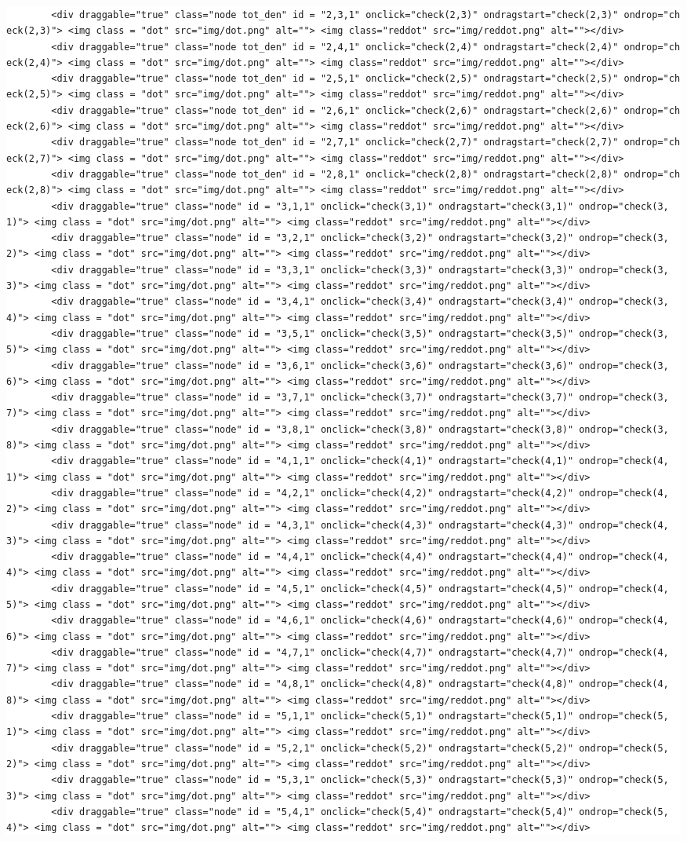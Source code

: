             <div draggable="true" class="node tot_den" id = "2,3,1" onclick="check(2,3)" ondragstart="check(2,3)" ondrop="check(2,3)"> <img class = "dot" src="img/dot.png" alt=""> <img class="reddot" src="img/reddot.png" alt=""></div>
            <div draggable="true" class="node tot_den" id = "2,4,1" onclick="check(2,4)" ondragstart="check(2,4)" ondrop="check(2,4)"> <img class = "dot" src="img/dot.png" alt=""> <img class="reddot" src="img/reddot.png" alt=""></div>
            <div draggable="true" class="node tot_den" id = "2,5,1" onclick="check(2,5)" ondragstart="check(2,5)" ondrop="check(2,5)"> <img class = "dot" src="img/dot.png" alt=""> <img class="reddot" src="img/reddot.png" alt=""></div>
            <div draggable="true" class="node tot_den" id = "2,6,1" onclick="check(2,6)" ondragstart="check(2,6)" ondrop="check(2,6)"> <img class = "dot" src="img/dot.png" alt=""> <img class="reddot" src="img/reddot.png" alt=""></div>
            <div draggable="true" class="node tot_den" id = "2,7,1" onclick="check(2,7)" ondragstart="check(2,7)" ondrop="check(2,7)"> <img class = "dot" src="img/dot.png" alt=""> <img class="reddot" src="img/reddot.png" alt=""></div>
            <div draggable="true" class="node tot_den" id = "2,8,1" onclick="check(2,8)" ondragstart="check(2,8)" ondrop="check(2,8)"> <img class = "dot" src="img/dot.png" alt=""> <img class="reddot" src="img/reddot.png" alt=""></div>
            <div draggable="true" class="node" id = "3,1,1" onclick="check(3,1)" ondragstart="check(3,1)" ondrop="check(3,1)"> <img class = "dot" src="img/dot.png" alt=""> <img class="reddot" src="img/reddot.png" alt=""></div>
            <div draggable="true" class="node" id = "3,2,1" onclick="check(3,2)" ondragstart="check(3,2)" ondrop="check(3,2)"> <img class = "dot" src="img/dot.png" alt=""> <img class="reddot" src="img/reddot.png" alt=""></div>
            <div draggable="true" class="node" id = "3,3,1" onclick="check(3,3)" ondragstart="check(3,3)" ondrop="check(3,3)"> <img class = "dot" src="img/dot.png" alt=""> <img class="reddot" src="img/reddot.png" alt=""></div>
            <div draggable="true" class="node" id = "3,4,1" onclick="check(3,4)" ondragstart="check(3,4)" ondrop="check(3,4)"> <img class = "dot" src="img/dot.png" alt=""> <img class="reddot" src="img/reddot.png" alt=""></div>
            <div draggable="true" class="node" id = "3,5,1" onclick="check(3,5)" ondragstart="check(3,5)" ondrop="check(3,5)"> <img class = "dot" src="img/dot.png" alt=""> <img class="reddot" src="img/reddot.png" alt=""></div>
            <div draggable="true" class="node" id = "3,6,1" onclick="check(3,6)" ondragstart="check(3,6)" ondrop="check(3,6)"> <img class = "dot" src="img/dot.png" alt=""> <img class="reddot" src="img/reddot.png" alt=""></div>
            <div draggable="true" class="node" id = "3,7,1" onclick="check(3,7)" ondragstart="check(3,7)" ondrop="check(3,7)"> <img class = "dot" src="img/dot.png" alt=""> <img class="reddot" src="img/reddot.png" alt=""></div>
            <div draggable="true" class="node" id = "3,8,1" onclick="check(3,8)" ondragstart="check(3,8)" ondrop="check(3,8)"> <img class = "dot" src="img/dot.png" alt=""> <img class="reddot" src="img/reddot.png" alt=""></div>
            <div draggable="true" class="node" id = "4,1,1" onclick="check(4,1)" ondragstart="check(4,1)" ondrop="check(4,1)"> <img class = "dot" src="img/dot.png" alt=""> <img class="reddot" src="img/reddot.png" alt=""></div>
            <div draggable="true" class="node" id = "4,2,1" onclick="check(4,2)" ondragstart="check(4,2)" ondrop="check(4,2)"> <img class = "dot" src="img/dot.png" alt=""> <img class="reddot" src="img/reddot.png" alt=""></div>
            <div draggable="true" class="node" id = "4,3,1" onclick="check(4,3)" ondragstart="check(4,3)" ondrop="check(4,3)"> <img class = "dot" src="img/dot.png" alt=""> <img class="reddot" src="img/reddot.png" alt=""></div>
            <div draggable="true" class="node" id = "4,4,1" onclick="check(4,4)" ondragstart="check(4,4)" ondrop="check(4,4)"> <img class = "dot" src="img/dot.png" alt=""> <img class="reddot" src="img/reddot.png" alt=""></div>
            <div draggable="true" class="node" id = "4,5,1" onclick="check(4,5)" ondragstart="check(4,5)" ondrop="check(4,5)"> <img class = "dot" src="img/dot.png" alt=""> <img class="reddot" src="img/reddot.png" alt=""></div>
            <div draggable="true" class="node" id = "4,6,1" onclick="check(4,6)" ondragstart="check(4,6)" ondrop="check(4,6)"> <img class = "dot" src="img/dot.png" alt=""> <img class="reddot" src="img/reddot.png" alt=""></div>
            <div draggable="true" class="node" id = "4,7,1" onclick="check(4,7)" ondragstart="check(4,7)" ondrop="check(4,7)"> <img class = "dot" src="img/dot.png" alt=""> <img class="reddot" src="img/reddot.png" alt=""></div>
            <div draggable="true" class="node" id = "4,8,1" onclick="check(4,8)" ondragstart="check(4,8)" ondrop="check(4,8)"> <img class = "dot" src="img/dot.png" alt=""> <img class="reddot" src="img/reddot.png" alt=""></div>
            <div draggable="true" class="node" id = "5,1,1" onclick="check(5,1)" ondragstart="check(5,1)" ondrop="check(5,1)"> <img class = "dot" src="img/dot.png" alt=""> <img class="reddot" src="img/reddot.png" alt=""></div>
            <div draggable="true" class="node" id = "5,2,1" onclick="check(5,2)" ondragstart="check(5,2)" ondrop="check(5,2)"> <img class = "dot" src="img/dot.png" alt=""> <img class="reddot" src="img/reddot.png" alt=""></div>
            <div draggable="true" class="node" id = "5,3,1" onclick="check(5,3)" ondragstart="check(5,3)" ondrop="check(5,3)"> <img class = "dot" src="img/dot.png" alt=""> <img class="reddot" src="img/reddot.png" alt=""></div>
            <div draggable="true" class="node" id = "5,4,1" onclick="check(5,4)" ondragstart="check(5,4)" ondrop="check(5,4)"> <img class = "dot" src="img/dot.png" alt=""> <img class="reddot" src="img/reddot.png" alt=""></div>